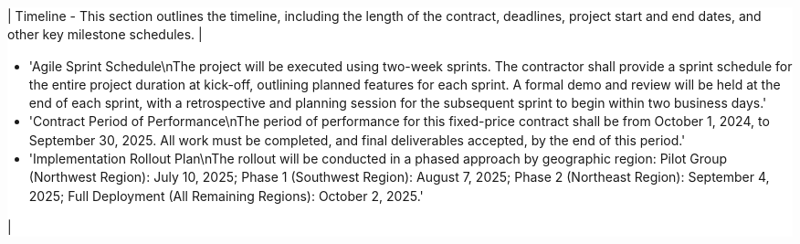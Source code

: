 | Timeline - This section outlines the timeline, including the length of the contract, deadlines, project start and end dates, and other key milestone schedules.    | <ul><li>'Agile Sprint Schedule\nThe project will be executed using two-week sprints. The contractor shall provide a sprint schedule for the entire project duration at kick-off, outlining planned features for each sprint. A formal demo and review will be held at the end of each sprint, with a retrospective and planning session for the subsequent sprint to begin within two business days.'</li><li>'Contract Period of Performance\nThe period of performance for this fixed-price contract shall be from October 1, 2024, to September 30, 2025. All work must be completed, and final deliverables accepted, by the end of this period.'</li><li>'Implementation Rollout Plan\nThe rollout will be conducted in a phased approach by geographic region: Pilot Group (Northwest Region): July 10, 2025; Phase 1 (Southwest Region): August 7, 2025; Phase 2 (Northeast Region): September 4, 2025; Full Deployment (All Remaining Regions): October 2, 2025.'</li></ul>                                                                                                                                                                                                                                                                                                                                                                                                                                                                                                                                                                                                                                                                                                                                                                                                                                                                                                                                                                                                                                                                                                                                                                                                                                                                                                                                                                                                                                                                                                                                                                                                                                                                                                                                                                                                                                                                                                                                                                                                                                                                                                                                                                                                                                                                                                                                                                                                                                                                                                                                                                                                                                                                                                                                                                                                                                                                                                                                                                                                                                                                                                                                                                                                                                                                                                                                                                                                                                                                                                                                                                                                                                                                                                                                                                                                                                                                                                                                                                                                                                                                                                                                                                                                                                                                                                                                                                                                                                                                                                                                                                                                                                                                                                                                                                                                                                                                           |